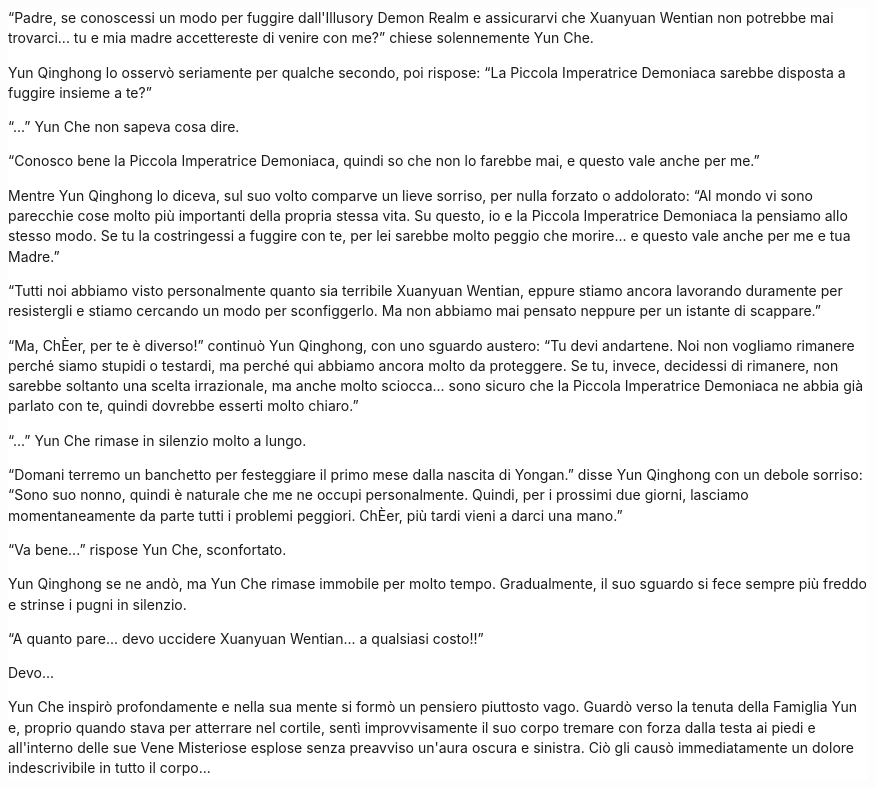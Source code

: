 
“Padre, se conoscessi un modo per fuggire dall'Illusory Demon Realm e assicurarvi che Xuanyuan Wentian non potrebbe mai trovarci... tu e mia madre accettereste di venire con me?” chiese solennemente Yun Che.


Yun Qinghong lo osservò seriamente per qualche secondo, poi rispose: “La Piccola Imperatrice Demoniaca sarebbe disposta a fuggire insieme a te?”


“...” Yun Che non sapeva cosa dire.


“Conosco bene la Piccola Imperatrice Demoniaca, quindi so che non lo farebbe mai, e questo vale anche per me.”


Mentre Yun Qinghong lo diceva, sul suo volto comparve un lieve sorriso, per nulla forzato o addolorato: “Al mondo vi sono parecchie cose molto più importanti della propria stessa vita. Su questo, io e la Piccola Imperatrice Demoniaca la pensiamo allo stesso modo. Se tu la costringessi a fuggire con te, per lei sarebbe molto peggio che morire... e questo vale anche per me e tua Madre.”


“Tutti noi abbiamo visto personalmente quanto sia terribile Xuanyuan Wentian, eppure stiamo ancora lavorando duramente per resistergli e stiamo cercando un modo per sconfiggerlo. Ma non abbiamo mai pensato neppure per un istante di scappare.”


“Ma, ChÈer, per te è diverso!” continuò Yun Qinghong, con uno sguardo austero: “Tu devi andartene. Noi non vogliamo rimanere perché siamo stupidi o testardi, ma perché qui abbiamo ancora molto da proteggere. Se tu, invece, decidessi di rimanere, non sarebbe soltanto una scelta irrazionale, ma anche molto sciocca... sono sicuro che la Piccola Imperatrice Demoniaca ne abbia già parlato con te, quindi dovrebbe esserti molto chiaro.”


“...” Yun Che rimase in silenzio molto a lungo.


“Domani terremo un banchetto per festeggiare il primo mese dalla nascita di Yongan.” disse Yun Qinghong con un debole sorriso: “Sono suo nonno, quindi è naturale che me ne occupi personalmente. Quindi, per i prossimi due giorni, lasciamo momentaneamente da parte tutti i problemi peggiori. ChÈer, più tardi vieni a darci una mano.”


“Va bene...” rispose Yun Che, sconfortato.


Yun Qinghong se ne andò, ma Yun Che rimase immobile per molto tempo. Gradualmente, il suo sguardo si fece sempre più freddo e strinse i pugni in silenzio.


“A quanto pare... devo uccidere Xuanyuan Wentian... a qualsiasi costo!!”


Devo...


Yun Che inspirò profondamente e nella sua mente si formò un pensiero piuttosto vago. Guardò verso la tenuta della Famiglia Yun e, proprio quando stava per atterrare nel cortile, sentì improvvisamente il suo corpo tremare con forza dalla testa ai piedi e all'interno delle sue Vene Misteriose esplose senza preavviso un'aura oscura e sinistra. Ciò gli causò immediatamente un dolore indescrivibile in tutto il corpo...


